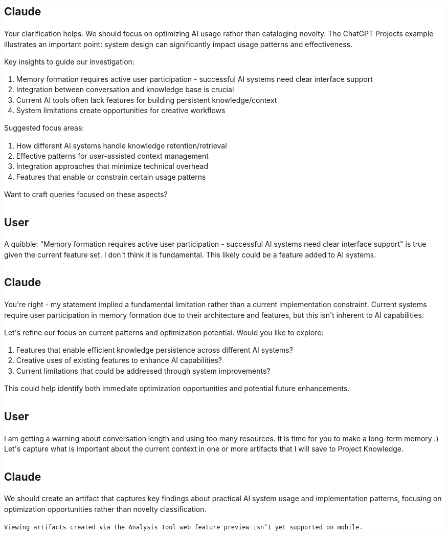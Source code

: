 ## Claude

 Your clarification helps. We should focus on optimizing AI usage rather than cataloging novelty. The ChatGPT Projects example illustrates an important point: system design can significantly impact usage patterns and effectiveness.

Key insights to guide our investigation:
1. Memory formation requires active user participation - successful AI systems need clear interface support
2. Integration between conversation and knowledge base is crucial
3. Current AI tools often lack features for building persistent knowledge/context
4. System limitations create opportunities for creative workflows

Suggested focus areas:
1. How different AI systems handle knowledge retention/retrieval
2. Effective patterns for user-assisted context management
3. Integration approaches that minimize technical overhead
4. Features that enable or constrain certain usage patterns

Want to craft queries focused on these aspects?

## User

A quibble: "Memory formation requires active user participation - successful AI systems need clear interface support" is true given the current feature set. I don't think it is fundamental. This likely could be a feature added to AI systems.

## Claude

 You're right - my statement implied a fundamental limitation rather than a current implementation constraint. Current systems require user participation in memory formation due to their architecture and features, but this isn't inherent to AI capabilities.

Let's refine our focus on current patterns and optimization potential. Would you like to explore:

1. Features that enable efficient knowledge persistence across different AI systems?
2. Creative uses of existing features to enhance AI capabilities?
3. Current limitations that could be addressed through system improvements?

This could help identify both immediate optimization opportunities and potential future enhancements.

## User

I am getting a warning about conversation length and using too many resources. It is time for you to make a long-term memory :) Let's capture what is important about the current context in one or more artifacts that I will save to Project Knowledge.

## Claude

 <antThinking>We should create an artifact that captures key findings about practical AI system usage and implementation patterns, focusing on optimization opportunities rather than novelty classification.</antThinking>
```
Viewing artifacts created via the Analysis Tool web feature preview isn’t yet supported on mobile.
```
